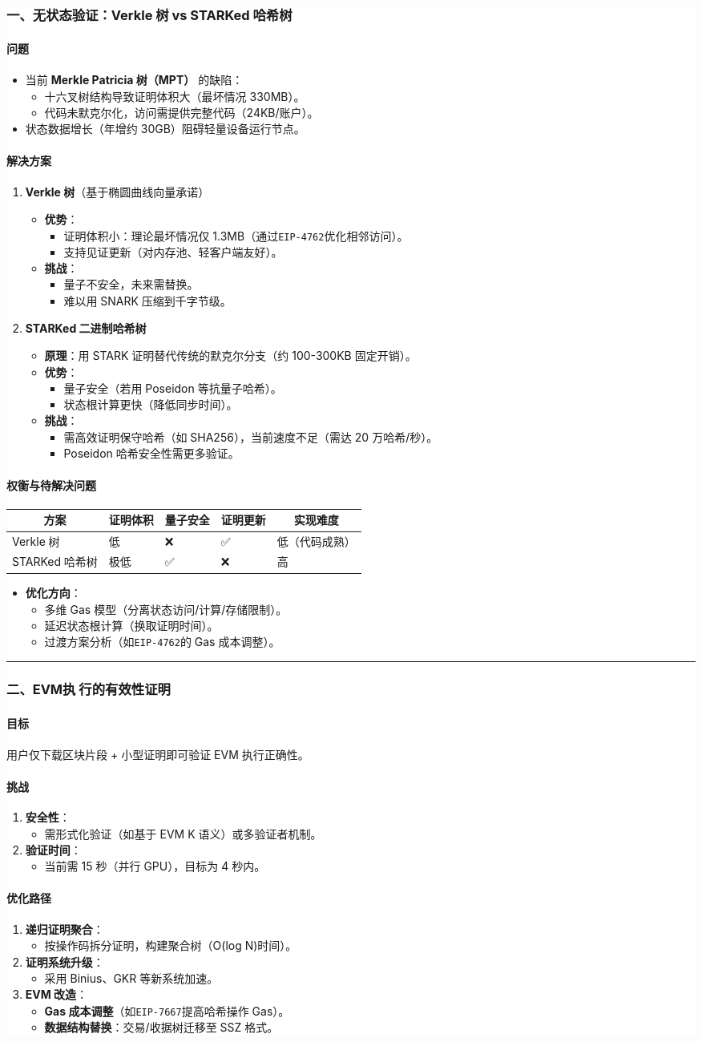 
### **一、无状态验证：Verkle 树 vs STARKed 哈希树**
#### **问题**
- 当前 **Merkle Patricia 树（MPT）** 的缺陷：
  - 十六叉树结构导致证明体积大（最坏情况 330MB）。
  - 代码未默克尔化，访问需提供完整代码（24KB/账户）。
- 状态数据增长（年增约 30GB）阻碍轻量设备运行节点。

#### **解决方案**
1. **Verkle 树**（基于椭圆曲线向量承诺）
   - **优势**：
     - 证明体积小：理论最坏情况仅 1.3MB（通过`EIP-4762`优化相邻访问）。
     - 支持见证更新（对内存池、轻客户端友好）。
   - **挑战**：
     - 量子不安全，未来需替换。
     - 难以用 SNARK 压缩到千字节级。

2. **STARKed 二进制哈希树**
   - **原理**：用 STARK 证明替代传统的默克尔分支（约 100-300KB 固定开销）。
   - **优势**：
     - 量子安全（若用 Poseidon 等抗量子哈希）。
     - 状态根计算更快（降低同步时间）。
   - **挑战**：
     - 需高效证明保守哈希（如 SHA256），当前速度不足（需达 20 万哈希/秒）。
     - Poseidon 哈希安全性需更多验证。

#### **权衡与待解决问题**
| **方案**          | 证明体积 | 量子安全 | 证明更新 | 实现难度 |
|-------------------|----------|----------|----------|----------|
| Verkle 树          | 低       | ❌        | ✅        | 低（代码成熟） |
| STARKed 哈希树     | 极低     | ✅        | ❌        | 高       |
- **优化方向**：
  - 多维 Gas 模型（分离状态访问/计算/存储限制）。
  - 延迟状态根计算（换取证明时间）。
  - 过渡方案分析（如`EIP-4762`的 Gas 成本调整）。

---

### **二、EVM执 行的有效性证明**
#### **目标**
用户仅下载区块片段 + 小型证明即可验证 EVM 执行正确性。

#### **挑战**
1. **安全性**：
   - 需形式化验证（如基于 EVM K 语义）或多验证者机制。
2. **验证时间**：
   - 当前需 15 秒（并行 GPU），目标为 4 秒内。

#### **优化路径**
1. **递归证明聚合**：
   - 按操作码拆分证明，构建聚合树（O(log N)时间）。
2. **证明系统升级**：
   - 采用 Binius、GKR 等新系统加速。
3. **EVM 改造**：
   - **Gas 成本调整**（如`EIP-7667`提高哈希操作 Gas）。
   - **数据结构替换**：交易/收据树迁移至 SSZ 格式。
